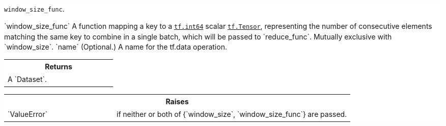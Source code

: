 `window_size_func`.
</td>
</tr><tr>
<td>
`window_size_func`
</td>
<td>
A function mapping a key to a <a href="../../tf.md#int64"><code>tf.int64</code></a> scalar
<a href="../../tf/Tensor.md"><code>tf.Tensor</code></a>, representing the number of consecutive elements matching
the same key to combine in a single batch, which will be passed to
`reduce_func`. Mutually exclusive with `window_size`.
</td>
</tr><tr>
<td>
`name`
</td>
<td>
(Optional.) A name for the tf.data operation.
</td>
</tr>
</table>




 <table class="responsive fixed orange">
<colgroup><col width="214px"><col></colgroup>
<tr><th colspan="2">Returns</th></tr>
<tr class="alt">
<td colspan="2">
A `Dataset`.
</td>
</tr>

</table>




 <table class="responsive fixed orange">
<colgroup><col width="214px"><col></colgroup>
<tr><th colspan="2">Raises</th></tr>

<tr>
<td>
`ValueError`
</td>
<td>
if neither or both of {`window_size`, `window_size_func`} are
passed.
</td>
</tr>
</table>

